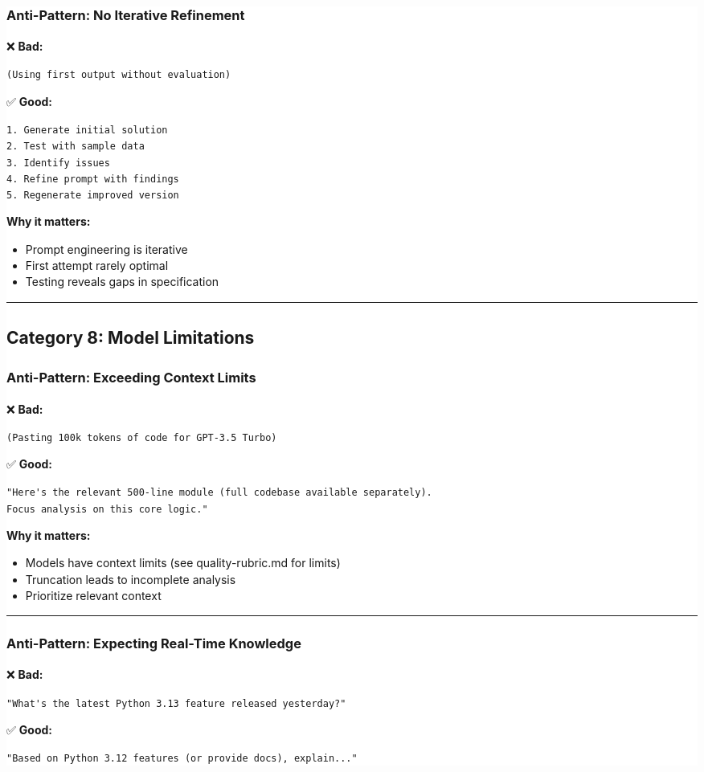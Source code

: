 
### Anti-Pattern: No Iterative Refinement

❌ **Bad:**
```
(Using first output without evaluation)
```

✅ **Good:**
```
1. Generate initial solution
2. Test with sample data
3. Identify issues
4. Refine prompt with findings
5. Regenerate improved version
```

**Why it matters:**
- Prompt engineering is iterative
- First attempt rarely optimal
- Testing reveals gaps in specification

---

## Category 8: Model Limitations

### Anti-Pattern: Exceeding Context Limits

❌ **Bad:**
```
(Pasting 100k tokens of code for GPT-3.5 Turbo)
```

✅ **Good:**
```
"Here's the relevant 500-line module (full codebase available separately).
Focus analysis on this core logic."
```

**Why it matters:**
- Models have context limits (see quality-rubric.md for limits)
- Truncation leads to incomplete analysis
- Prioritize relevant context

---

### Anti-Pattern: Expecting Real-Time Knowledge

❌ **Bad:**
```
"What's the latest Python 3.13 feature released yesterday?"
```

✅ **Good:**
```
"Based on Python 3.12 features (or provide docs), explain..."
```
